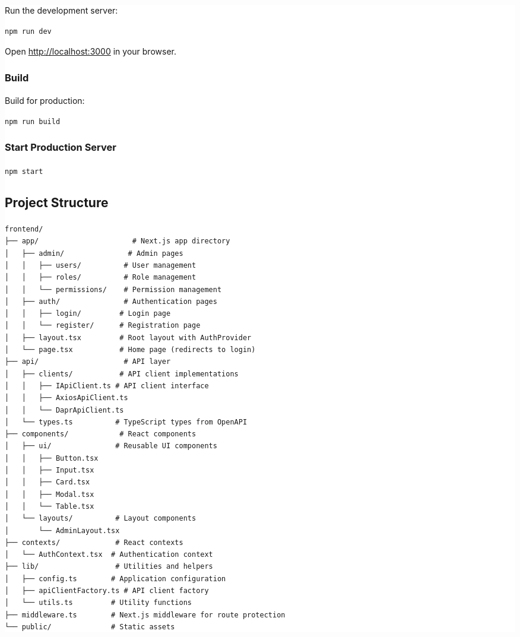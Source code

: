 Run the development server:

```bash
npm run dev
```

Open [http://localhost:3000](http://localhost:3000) in your browser.

### Build

Build for production:

```bash
npm run build
```

### Start Production Server

```bash
npm start
```

## Project Structure

```
frontend/
├── app/                      # Next.js app directory
│   ├── admin/               # Admin pages
│   │   ├── users/          # User management
│   │   ├── roles/          # Role management
│   │   └── permissions/    # Permission management
│   ├── auth/               # Authentication pages
│   │   ├── login/         # Login page
│   │   └── register/      # Registration page
│   ├── layout.tsx         # Root layout with AuthProvider
│   └── page.tsx           # Home page (redirects to login)
├── api/                    # API layer
│   ├── clients/           # API client implementations
│   │   ├── IApiClient.ts # API client interface
│   │   ├── AxiosApiClient.ts
│   │   └── DaprApiClient.ts
│   └── types.ts          # TypeScript types from OpenAPI
├── components/            # React components
│   ├── ui/               # Reusable UI components
│   │   ├── Button.tsx
│   │   ├── Input.tsx
│   │   ├── Card.tsx
│   │   ├── Modal.tsx
│   │   └── Table.tsx
│   └── layouts/          # Layout components
│       └── AdminLayout.tsx
├── contexts/             # React contexts
│   └── AuthContext.tsx  # Authentication context
├── lib/                  # Utilities and helpers
│   ├── config.ts        # Application configuration
│   ├── apiClientFactory.ts # API client factory
│   └── utils.ts         # Utility functions
├── middleware.ts        # Next.js middleware for route protection
└── public/              # Static assets
```
